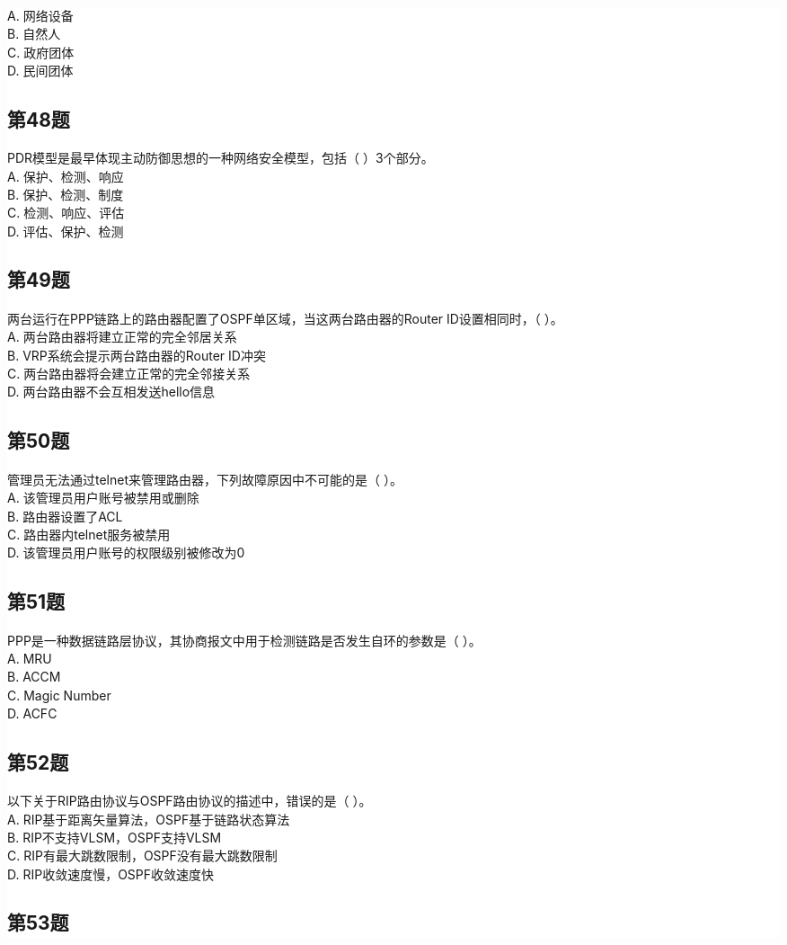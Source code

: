 A. 网络设备  
B. 自然人  
C. 政府团体  
D. 民间团体  


## 第48题 ##

PDR模型是最早体现主动防御思想的一种网络安全模型，包括（ ）3个部分。  
A. 保护、检测、响应  
B. 保护、检测、制度  
C. 检测、响应、评估  
D. 评估、保护、检测  


## 第49题 ##

两台运行在PPP链路上的路由器配置了OSPF单区域，当这两台路由器的Router ID设置相同时，（ ）。  
A. 两台路由器将建立正常的完全邻居关系  
B. VRP系统会提示两台路由器的Router ID冲突  
C. 两台路由器将会建立正常的完全邻接关系  
D. 两台路由器不会互相发送hello信息  


## 第50题 ##

管理员无法通过telnet来管理路由器，下列故障原因中不可能的是（ ）。  
A. 该管理员用户账号被禁用或删除  
B. 路由器设置了ACL  
C. 路由器内telnet服务被禁用  
D. 该管理员用户账号的权限级别被修改为0  


## 第51题 ##

PPP是一种数据链路层协议，其协商报文中用于检测链路是否发生自环的参数是（ ）。  
A. MRU  
B. ACCM  
C. Magic Number  
D. ACFC  


## 第52题 ##

以下关于RIP路由协议与OSPF路由协议的描述中，错误的是（ ）。  
A. RIP基于距离矢量算法，OSPF基于链路状态算法  
B. RIP不支持VLSM，OSPF支持VLSM  
C. RIP有最大跳数限制，OSPF没有最大跳数限制  
D. RIP收敛速度慢，OSPF收敛速度快  


## 第53题 ##
